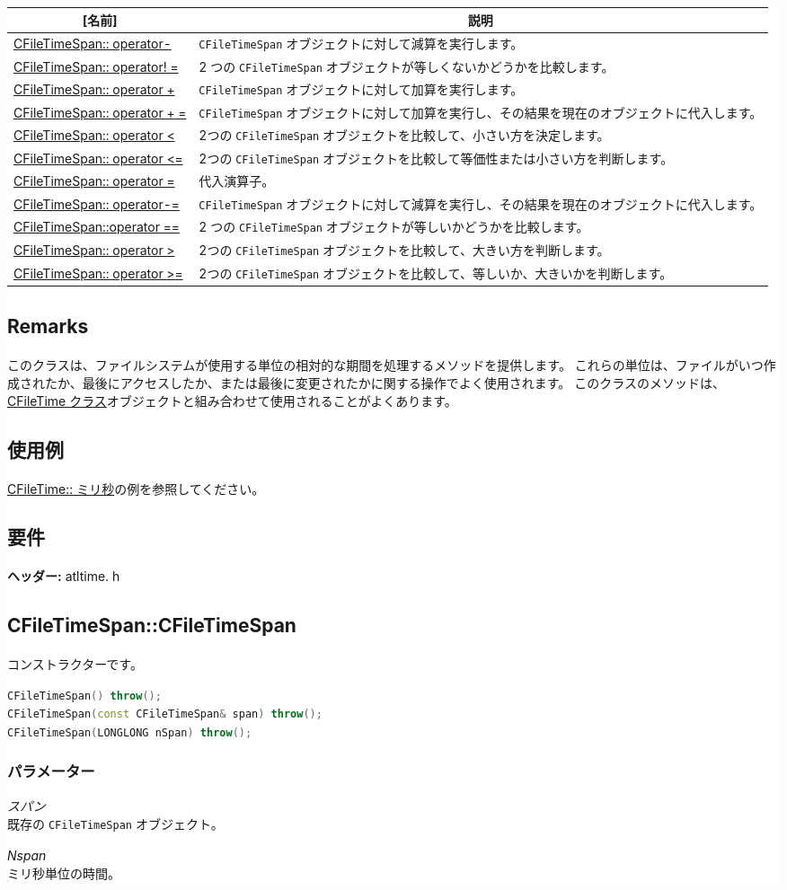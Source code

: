 |[名前]|説明|
|----------|-----------------|
|[CFileTimeSpan:: operator-](#operator_-)|`CFileTimeSpan` オブジェクトに対して減算を実行します。|
|[CFileTimeSpan:: operator! =](#operator_neq)|2 つの `CFileTimeSpan` オブジェクトが等しくないかどうかを比較します。|
|[CFileTimeSpan:: operator +](#operator_add)|`CFileTimeSpan` オブジェクトに対して加算を実行します。|
|[CFileTimeSpan:: operator + =](#operator_add_eq)|`CFileTimeSpan` オブジェクトに対して加算を実行し、その結果を現在のオブジェクトに代入します。|
|[CFileTimeSpan:: operator &lt;](#operator_lt)|2つの `CFileTimeSpan` オブジェクトを比較して、小さい方を決定します。|
|[CFileTimeSpan:: operator &lt;=](#operator_lt_eq)|2つの `CFileTimeSpan` オブジェクトを比較して等価性または小さい方を判断します。|
|[CFileTimeSpan:: operator =](#operator_eq)|代入演算子。|
|[CFileTimeSpan:: operator-=](#operator_-_eq)|`CFileTimeSpan` オブジェクトに対して減算を実行し、その結果を現在のオブジェクトに代入します。|
|[CFileTimeSpan::operator ==](#operator_eq_eq)|2 つの `CFileTimeSpan` オブジェクトが等しいかどうかを比較します。|
|[CFileTimeSpan:: operator &gt;](#operator_gt)|2つの `CFileTimeSpan` オブジェクトを比較して、大きい方を判断します。|
|[CFileTimeSpan:: operator &gt;=](#operator_gt_eq)|2つの `CFileTimeSpan` オブジェクトを比較して、等しいか、大きいかを判断します。|

## <a name="remarks"></a>Remarks

このクラスは、ファイルシステムが使用する単位の相対的な期間を処理するメソッドを提供します。 これらの単位は、ファイルがいつ作成されたか、最後にアクセスしたか、または最後に変更されたかに関する操作でよく使用されます。 このクラスのメソッドは、 [CFileTime クラス](../../atl-mfc-shared/reference/cfiletime-class.md)オブジェクトと組み合わせて使用されることがよくあります。

## <a name="example"></a>使用例

[CFileTime:: ミリ秒](../../atl-mfc-shared/reference/cfiletime-class.md#millisecond)の例を参照してください。

## <a name="requirements"></a>要件

**ヘッダー:** atltime. h

## <a name="cfiletimespan"></a>CFileTimeSpan::CFileTimeSpan

コンストラクターです。

```cpp
CFileTimeSpan() throw();
CFileTimeSpan(const CFileTimeSpan& span) throw();
CFileTimeSpan(LONGLONG nSpan) throw();
```

### <a name="parameters"></a>パラメーター

*スパン*\
既存の `CFileTimeSpan` オブジェクト。

*Nspan*\
ミリ秒単位の時間。
